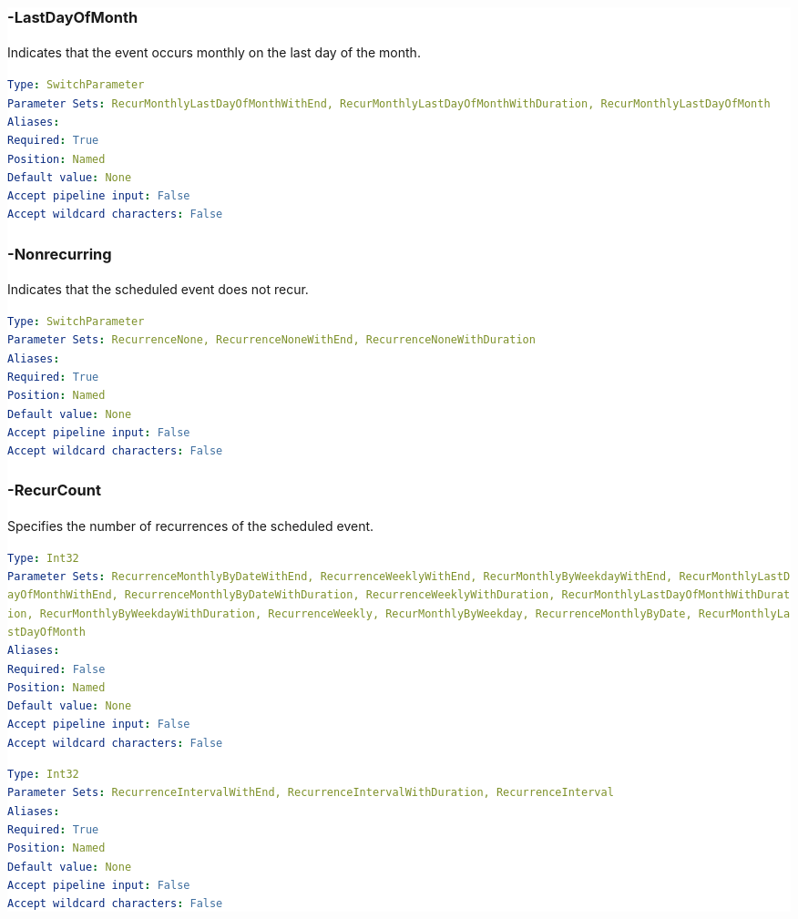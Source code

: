 ### -LastDayOfMonth
Indicates that the event occurs monthly on the last day of the month.

```yaml
Type: SwitchParameter
Parameter Sets: RecurMonthlyLastDayOfMonthWithEnd, RecurMonthlyLastDayOfMonthWithDuration, RecurMonthlyLastDayOfMonth
Aliases: 
Required: True
Position: Named
Default value: None
Accept pipeline input: False
Accept wildcard characters: False
```

### -Nonrecurring
Indicates that the scheduled event does not recur.

```yaml
Type: SwitchParameter
Parameter Sets: RecurrenceNone, RecurrenceNoneWithEnd, RecurrenceNoneWithDuration
Aliases: 
Required: True
Position: Named
Default value: None
Accept pipeline input: False
Accept wildcard characters: False
```

### -RecurCount
Specifies the number of recurrences of the scheduled event.

```yaml
Type: Int32
Parameter Sets: RecurrenceMonthlyByDateWithEnd, RecurrenceWeeklyWithEnd, RecurMonthlyByWeekdayWithEnd, RecurMonthlyLastDayOfMonthWithEnd, RecurrenceMonthlyByDateWithDuration, RecurrenceWeeklyWithDuration, RecurMonthlyLastDayOfMonthWithDuration, RecurMonthlyByWeekdayWithDuration, RecurrenceWeekly, RecurMonthlyByWeekday, RecurrenceMonthlyByDate, RecurMonthlyLastDayOfMonth
Aliases: 
Required: False
Position: Named
Default value: None
Accept pipeline input: False
Accept wildcard characters: False
```

```yaml
Type: Int32
Parameter Sets: RecurrenceIntervalWithEnd, RecurrenceIntervalWithDuration, RecurrenceInterval
Aliases: 
Required: True
Position: Named
Default value: None
Accept pipeline input: False
Accept wildcard characters: False
```
